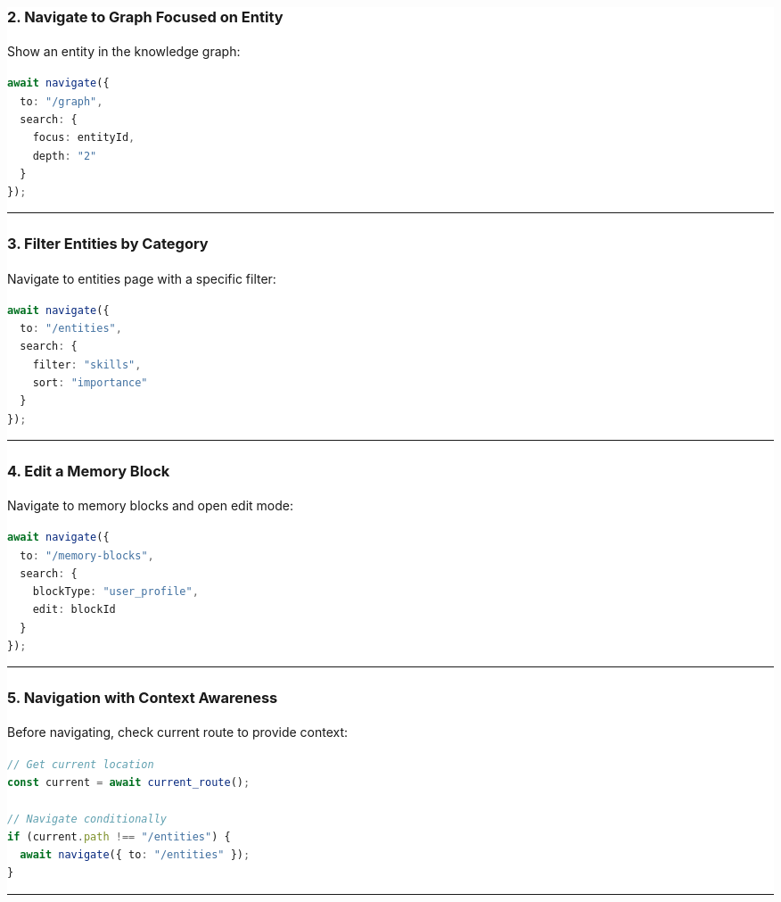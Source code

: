 
### 2. Navigate to Graph Focused on Entity

Show an entity in the knowledge graph:

```typescript
await navigate({
  to: "/graph",
  search: {
    focus: entityId,
    depth: "2"
  }
});
```

---

### 3. Filter Entities by Category

Navigate to entities page with a specific filter:

```typescript
await navigate({
  to: "/entities",
  search: {
    filter: "skills",
    sort: "importance"
  }
});
```

---

### 4. Edit a Memory Block

Navigate to memory blocks and open edit mode:

```typescript
await navigate({
  to: "/memory-blocks",
  search: {
    blockType: "user_profile",
    edit: blockId
  }
});
```

---

### 5. Navigation with Context Awareness

Before navigating, check current route to provide context:

```typescript
// Get current location
const current = await current_route();

// Navigate conditionally
if (current.path !== "/entities") {
  await navigate({ to: "/entities" });
}
```

---